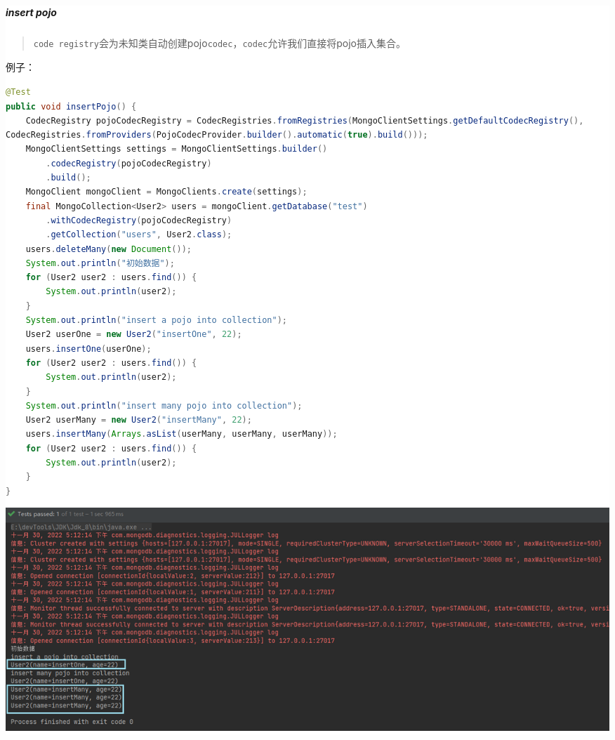 


##### insert pojo

> `code registry`会为未知类自动创建pojo`codec`，`codec`允许我们直接将pojo插入集合。

例子：

```java
@Test
public void insertPojo() {
    CodecRegistry pojoCodecRegistry = CodecRegistries.fromRegistries(MongoClientSettings.getDefaultCodecRegistry(),                                                                		 CodecRegistries.fromProviders(PojoCodecProvider.builder().automatic(true).build()));
    MongoClientSettings settings = MongoClientSettings.builder()
        .codecRegistry(pojoCodecRegistry)
        .build();
    MongoClient mongoClient = MongoClients.create(settings);
    final MongoCollection<User2> users = mongoClient.getDatabase("test")
        .withCodecRegistry(pojoCodecRegistry)
        .getCollection("users", User2.class);
    users.deleteMany(new Document());
    System.out.println("初始数据");
    for (User2 user2 : users.find()) {
        System.out.println(user2);
    }
    System.out.println("insert a pojo into collection");
    User2 userOne = new User2("insertOne", 22);
    users.insertOne(userOne);
    for (User2 user2 : users.find()) {
        System.out.println(user2);
    }
    System.out.println("insert many pojo into collection");
    User2 userMany = new User2("insertMany", 22);
    users.insertMany(Arrays.asList(userMany, userMany, userMany));
    for (User2 user2 : users.find()) {
        System.out.println(user2);
    }
}
```

![image-20221130171245586](mongodb.assets/image-20221130171245586.png)
